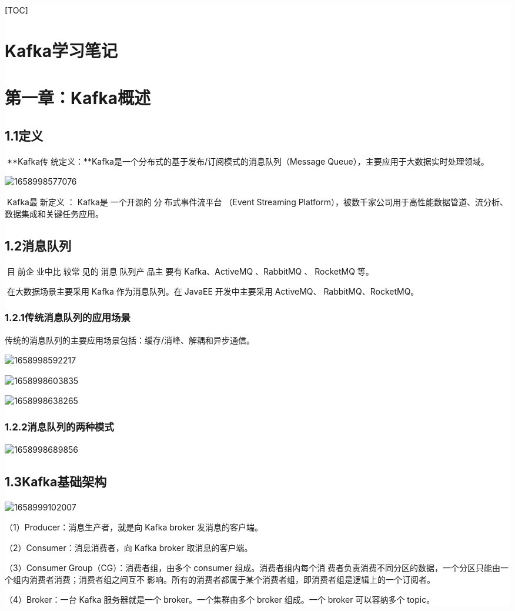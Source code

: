 [TOC]



# Kafka学习笔记

# 第一章：Kafka概述

## 1.1定义

​		**Kafka传 统定义：**Kafka是一个分布式的基于发布/订阅模式的消息队列（Message Queue），主要应用于大数据实时处理领域。

![1658998577076](https://pic-1313413291.cos.ap-nanjing.myqcloud.com/1658998577076.png)

​		Kafka最 新定义 ： Kafka是 一个开源的 分 布式事件流平台 （Event Streaming Platform），被数千家公司用于高性能数据管道、流分析、数据集成和关键任务应用。



## 1.2消息队列

​		目 前企 业中比 较常 见的 消息 队列产 品主 要有 Kafka、ActiveMQ 、RabbitMQ 、 RocketMQ 等。 

​		在大数据场景主要采用 Kafka 作为消息队列。在 JavaEE 开发中主要采用 ActiveMQ、 RabbitMQ、RocketMQ。 

### 1.2.1传统消息队列的应用场景

传统的消息队列的主要应用场景包括：缓存/消峰、解耦和异步通信。

![1658998592217](https://pic-1313413291.cos.ap-nanjing.myqcloud.com/1658998592217.png)

![1658998603835](https://pic-1313413291.cos.ap-nanjing.myqcloud.com/1658998603835.png)

![1658998638265](https://pic-1313413291.cos.ap-nanjing.myqcloud.com/1658998638265.png)

### 1.2.2消息队列的两种模式

![1658998689856](https://pic-1313413291.cos.ap-nanjing.myqcloud.com/1658998689856.png)

## 1.3Kafka基础架构

![1658999102007](https://pic-1313413291.cos.ap-nanjing.myqcloud.com/1658999102007.png)

（1）Producer：消息生产者，就是向 Kafka broker 发消息的客户端。 

（2）Consumer：消息消费者，向 Kafka broker 取消息的客户端。

 （3）Consumer Group（CG）：消费者组，由多个 consumer 组成。消费者组内每个消
费者负责消费不同分区的数据，一个分区只能由一个组内消费者消费；消费者组之间互不
影响。所有的消费者都属于某个消费者组，即消费者组是逻辑上的一个订阅者。 

（4）Broker：一台 Kafka 服务器就是一个 broker。一个集群由多个 broker 组成。一个
broker 可以容纳多个 topic。 
